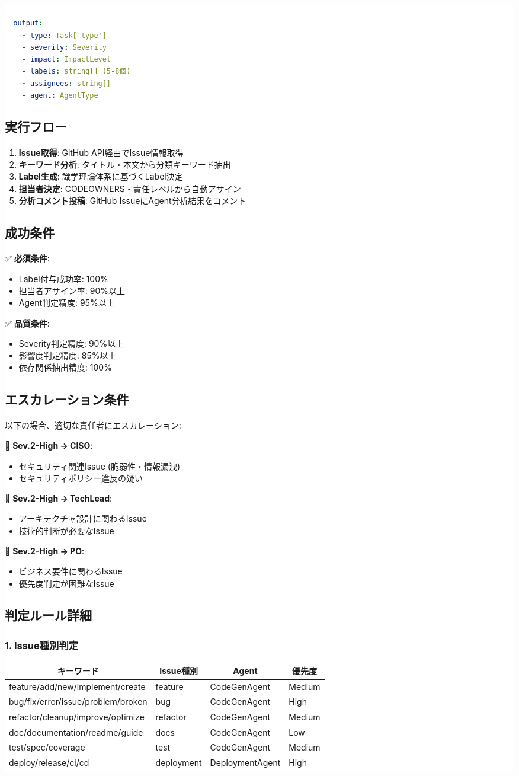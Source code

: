 ```yaml

  output:
    - type: Task['type']
    - severity: Severity
    - impact: ImpactLevel
    - labels: string[] (5-8個)
    - assignees: string[]
    - agent: AgentType
```

## 実行フロー

1. **Issue取得**: GitHub API経由でIssue情報取得
2. **キーワード分析**: タイトル・本文から分類キーワード抽出
3. **Label生成**: 識学理論体系に基づくLabel決定
4. **担当者決定**: CODEOWNERS・責任レベルから自動アサイン
5. **分析コメント投稿**: GitHub IssueにAgent分析結果をコメント

## 成功条件

✅ **必須条件**:
- Label付与成功率: 100%
- 担当者アサイン率: 90%以上
- Agent判定精度: 95%以上

✅ **品質条件**:
- Severity判定精度: 90%以上
- 影響度判定精度: 85%以上
- 依存関係抽出精度: 100%

## エスカレーション条件

以下の場合、適切な責任者にエスカレーション:

🚨 **Sev.2-High → CISO**:
- セキュリティ関連Issue (脆弱性・情報漏洩)
- セキュリティポリシー違反の疑い

🚨 **Sev.2-High → TechLead**:
- アーキテクチャ設計に関わるIssue
- 技術的判断が必要なIssue

🚨 **Sev.2-High → PO**:
- ビジネス要件に関わるIssue
- 優先度判定が困難なIssue

## 判定ルール詳細

### 1. Issue種別判定

| キーワード | Issue種別 | Agent | 優先度 |
|-----------|----------|-------|-------|
| feature/add/new/implement/create | feature | CodeGenAgent | Medium |
| bug/fix/error/issue/problem/broken | bug | CodeGenAgent | High |
| refactor/cleanup/improve/optimize | refactor | CodeGenAgent | Medium |
| doc/documentation/readme/guide | docs | CodeGenAgent | Low |
| test/spec/coverage | test | CodeGenAgent | Medium |
| deploy/release/ci/cd | deployment | DeploymentAgent | High |
